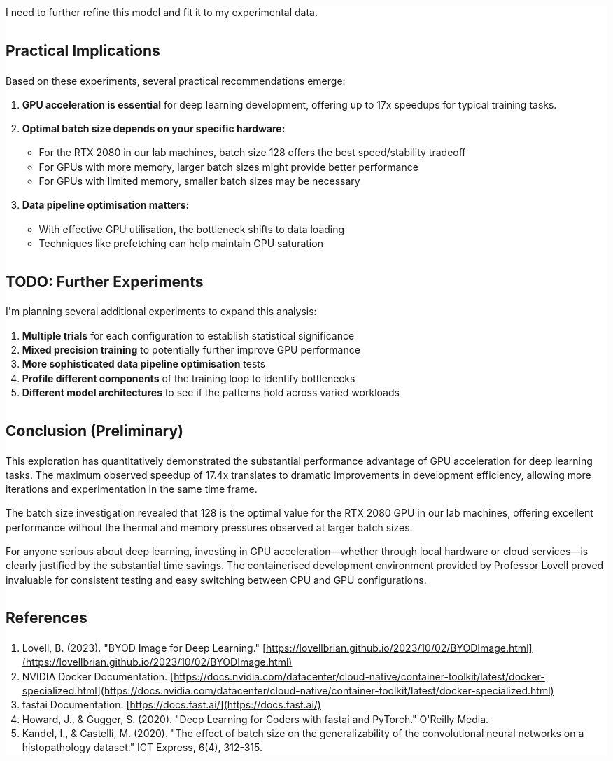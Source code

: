 I need to further refine this model and fit it to my experimental data.

## Practical Implications

Based on these experiments, several practical recommendations emerge:

1. **GPU acceleration is essential** for deep learning development, offering up to 17x speedups for typical training tasks.

2. **Optimal batch size depends on your specific hardware:**
   - For the RTX 2080 in our lab machines, batch size 128 offers the best speed/stability tradeoff
   - For GPUs with more memory, larger batch sizes might provide better performance
   - For GPUs with limited memory, smaller batch sizes may be necessary

3. **Data pipeline optimisation matters:**
   - With effective GPU utilisation, the bottleneck shifts to data loading
   - Techniques like prefetching can help maintain GPU saturation

## TODO: Further Experiments

I'm planning several additional experiments to expand this analysis:

1. **Multiple trials** for each configuration to establish statistical significance
2. **Mixed precision training** to potentially further improve GPU performance
3. **More sophisticated data pipeline optimisation** tests
4. **Profile different components** of the training loop to identify bottlenecks
5. **Different model architectures** to see if the patterns hold across varied workloads

## Conclusion (Preliminary)

This exploration has quantitatively demonstrated the substantial performance advantage of GPU acceleration for deep learning tasks. The maximum observed speedup of 17.4x translates to dramatic improvements in development efficiency, allowing more iterations and experimentation in the same time frame.

The batch size investigation revealed that 128 is the optimal value for the RTX 2080 GPU in our lab machines, offering excellent performance without the thermal and memory pressures observed at larger batch sizes.

For anyone serious about deep learning, investing in GPU acceleration—whether through local hardware or cloud services—is clearly justified by the substantial time savings. The containerised development environment provided by Professor Lovell proved invaluable for consistent testing and easy switching between CPU and GPU configurations.

## References

1. Lovell, B. (2023). "BYOD Image for Deep Learning." [https://lovellbrian.github.io/2023/10/02/BYODImage.html](https://lovellbrian.github.io/2023/10/02/BYODImage.html)
2. NVIDIA Docker Documentation. [https://docs.nvidia.com/datacenter/cloud-native/container-toolkit/latest/docker-specialized.html](https://docs.nvidia.com/datacenter/cloud-native/container-toolkit/latest/docker-specialized.html)
3. fastai Documentation. [https://docs.fast.ai/](https://docs.fast.ai/)
4. Howard, J., & Gugger, S. (2020). "Deep Learning for Coders with fastai and PyTorch." O'Reilly Media.
5. Kandel, I., & Castelli, M. (2020). "The effect of batch size on the generalizability of the convolutional neural networks on a histopathology dataset." ICT Express, 6(4), 312-315.

